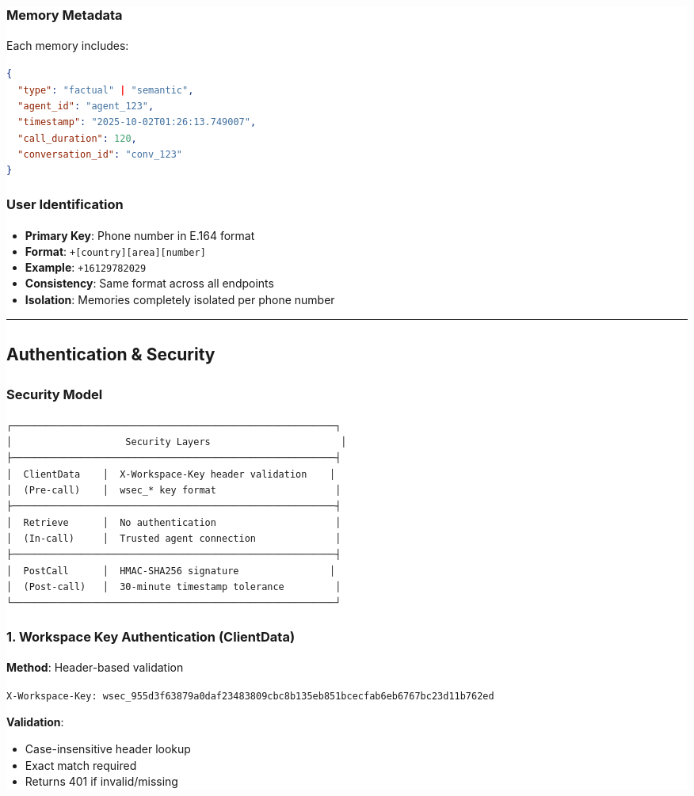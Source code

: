 ### Memory Metadata

Each memory includes:
```json
{
  "type": "factual" | "semantic",
  "agent_id": "agent_123",
  "timestamp": "2025-10-02T01:26:13.749007",
  "call_duration": 120,
  "conversation_id": "conv_123"
}
```

### User Identification

- **Primary Key**: Phone number in E.164 format
- **Format**: `+[country][area][number]`
- **Example**: `+16129782029`
- **Consistency**: Same format across all endpoints
- **Isolation**: Memories completely isolated per phone number

---

## Authentication & Security

### Security Model

```
┌─────────────────────────────────────────────────────────┐
│                    Security Layers                       │
├─────────────────────────────────────────────────────────┤
│  ClientData    │  X-Workspace-Key header validation    │
│  (Pre-call)    │  wsec_* key format                     │
├─────────────────────────────────────────────────────────┤
│  Retrieve      │  No authentication                     │
│  (In-call)     │  Trusted agent connection              │
├─────────────────────────────────────────────────────────┤
│  PostCall      │  HMAC-SHA256 signature                │
│  (Post-call)   │  30-minute timestamp tolerance         │
└─────────────────────────────────────────────────────────┘
```

### 1. Workspace Key Authentication (ClientData)

**Method**: Header-based validation

```http
X-Workspace-Key: wsec_955d3f63879a0daf23483809cbc8b135eb851bcecfab6eb6767bc23d11b762ed
```

**Validation**:
- Case-insensitive header lookup
- Exact match required
- Returns 401 if invalid/missing
